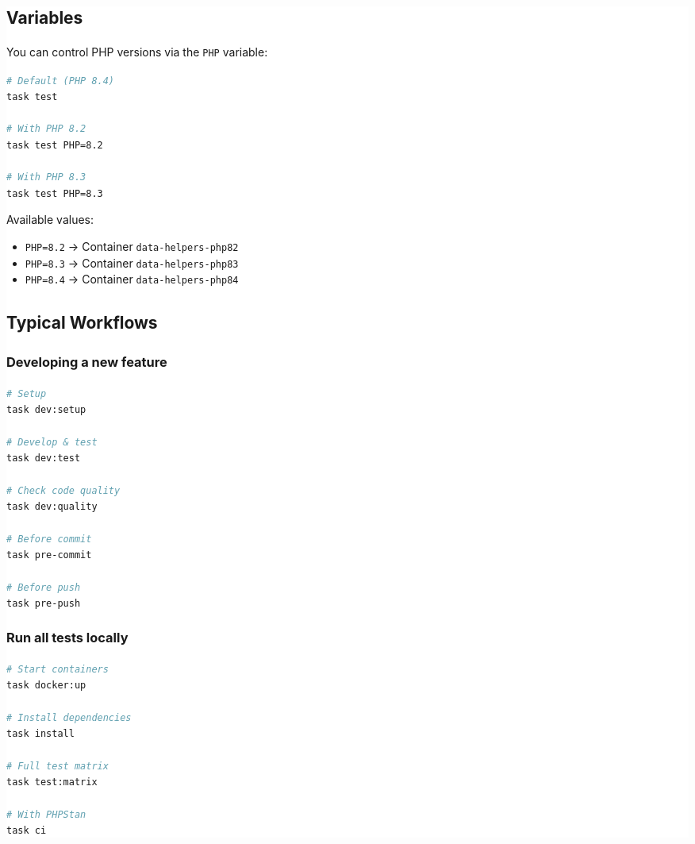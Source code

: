 ## Variables

You can control PHP versions via the `PHP` variable:

```bash
# Default (PHP 8.4)
task test

# With PHP 8.2
task test PHP=8.2

# With PHP 8.3
task test PHP=8.3
```

Available values:
- `PHP=8.2` → Container `data-helpers-php82`
- `PHP=8.3` → Container `data-helpers-php83`
- `PHP=8.4` → Container `data-helpers-php84`

## Typical Workflows

### Developing a new feature

```bash
# Setup
task dev:setup

# Develop & test
task dev:test

# Check code quality
task dev:quality

# Before commit
task pre-commit

# Before push
task pre-push
```

### Run all tests locally

```bash
# Start containers
task docker:up

# Install dependencies
task install

# Full test matrix
task test:matrix

# With PHPStan
task ci
```

